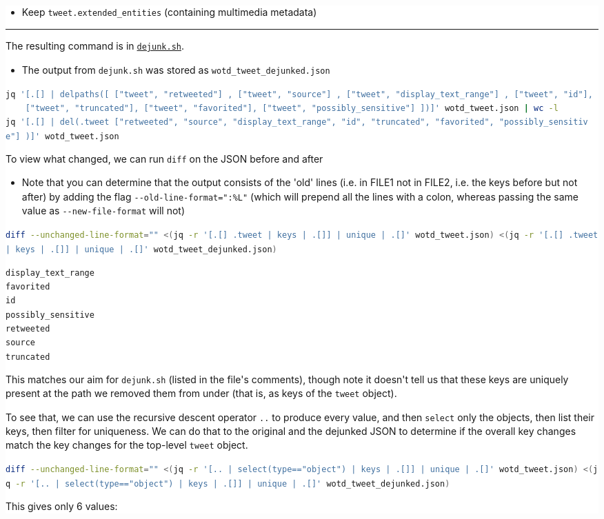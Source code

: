- Keep `tweet.extended_entities` (containing multimedia metadata)

---

The resulting command is in [`dejunk.sh`](dejunk.sh).

- The output from `dejunk.sh` was stored as `wotd_tweet_dejunked.json`

```sh
jq '[.[] | delpaths([ ["tweet", "retweeted"] , ["tweet", "source"] , ["tweet", "display_text_range"] , ["tweet", "id"],
    ["tweet", "truncated"], ["tweet", "favorited"], ["tweet", "possibly_sensitive"] ])]' wotd_tweet.json | wc -l
jq '[.[] | del(.tweet ["retweeted", "source", "display_text_range", "id", "truncated", "favorited", "possibly_sensitive"] )]' wotd_tweet.json
```

To view what changed, we can run `diff` on the JSON before and after

- Note that you can determine that the output consists of the 'old' lines (i.e. in FILE1 not in FILE2, i.e. the keys before but not after) by adding
  the flag `--old-line-format=":%L"` (which will prepend all the lines with a colon, whereas passing the same value as `--new-file-format` will not)

```sh
diff --unchanged-line-format="" <(jq -r '[.[] .tweet | keys | .[]] | unique | .[]' wotd_tweet.json) <(jq -r '[.[] .tweet | keys | .[]] | unique | .[]' wotd_tweet_dejunked.json)
```

```STDOUT
display_text_range
favorited
id
possibly_sensitive
retweeted
source
truncated
```

This matches our aim for `dejunk.sh` (listed in the file's comments), though note it doesn't tell us
that these keys are uniquely present at the path we removed them from under (that is, as keys of the `tweet` object).

To see that, we can use the recursive descent operator `..` to produce every value, and then `select` only the
objects, then list their keys, then filter for uniqueness. We can do that to the original and the dejunked JSON
to determine if the overall key changes match the key changes for the top-level `tweet` object.

```sh
diff --unchanged-line-format="" <(jq -r '[.. | select(type=="object") | keys | .[]] | unique | .[]' wotd_tweet.json) <(jq -r '[.. | select(type=="object") | keys | .[]] | unique | .[]' wotd_tweet_dejunked.json)
```

This gives only 6 values:
